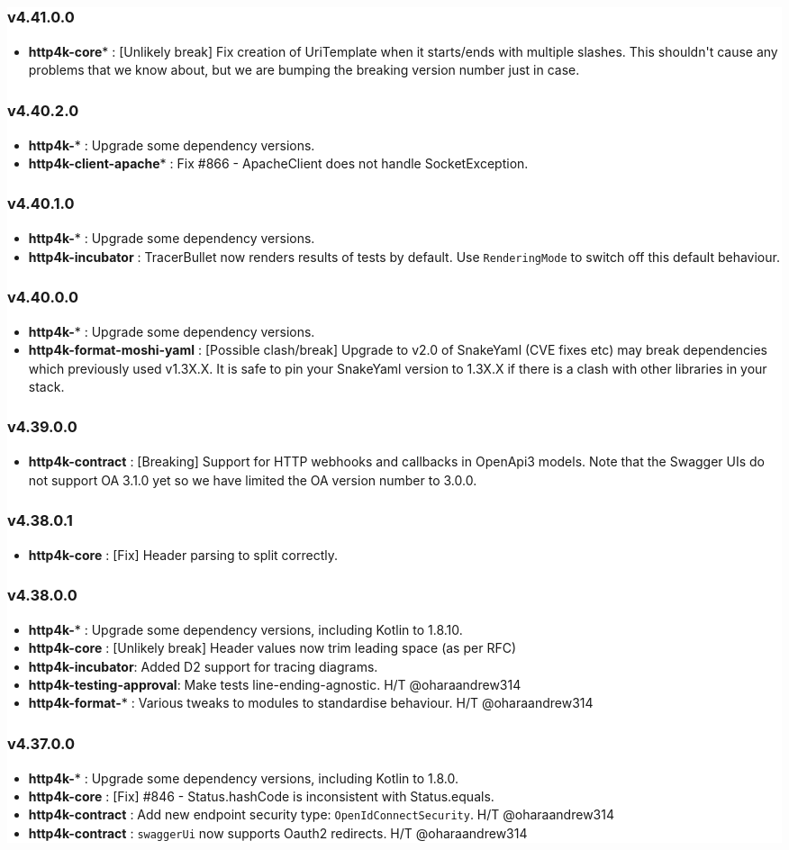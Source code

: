 ### v4.41.0.0

- **http4k-core*** : [Unlikely break] Fix creation of UriTemplate when it starts/ends with multiple slashes. This
  shouldn't cause any problems that we know about, but we are bumping the breaking version number just in case.

### v4.40.2.0

- **http4k-*** : Upgrade some dependency versions.
- **http4k-client-apache*** : Fix #866 - ApacheClient does not handle SocketException.

### v4.40.1.0

- **http4k-*** : Upgrade some dependency versions.
- **http4k-incubator** : TracerBullet now renders results of tests by default. Use `RenderingMode` to switch off this
  default behaviour.

### v4.40.0.0

- **http4k-*** : Upgrade some dependency versions.
- **http4k-format-moshi-yaml** : [Possible clash/break] Upgrade to v2.0 of SnakeYaml (CVE fixes etc) may break
  dependencies which previously used v1.3X.X. It is safe to pin your SnakeYaml version to 1.3X.X if there is a clash
  with other libraries in your stack.

### v4.39.0.0

- **http4k-contract** : [Breaking] Support for HTTP webhooks and callbacks in OpenApi3 models. Note that the Swagger UIs
  do not support OA 3.1.0 yet so we have limited the OA version number to 3.0.0.

### v4.38.0.1

- **http4k-core** : [Fix] Header parsing to split correctly.

### v4.38.0.0

- **http4k-*** : Upgrade some dependency versions, including Kotlin to 1.8.10.
- **http4k-core** : [Unlikely break] Header values now trim leading space (as per RFC)
- **http4k-incubator**: Added D2 support for tracing diagrams.
- **http4k-testing-approval**: Make tests line-ending-agnostic. H/T @oharaandrew314
- **http4k-format-*** : Various tweaks to modules to standardise behaviour. H/T @oharaandrew314

### v4.37.0.0

- **http4k-*** : Upgrade some dependency versions, including Kotlin to 1.8.0.
- **http4k-core** : [Fix] #846 - Status.hashCode is inconsistent with Status.equals.
- **http4k-contract** : Add new endpoint security type: `OpenIdConnectSecurity`. H/T @oharaandrew314
- **http4k-contract** : `swaggerUi` now supports Oauth2 redirects. H/T @oharaandrew314
